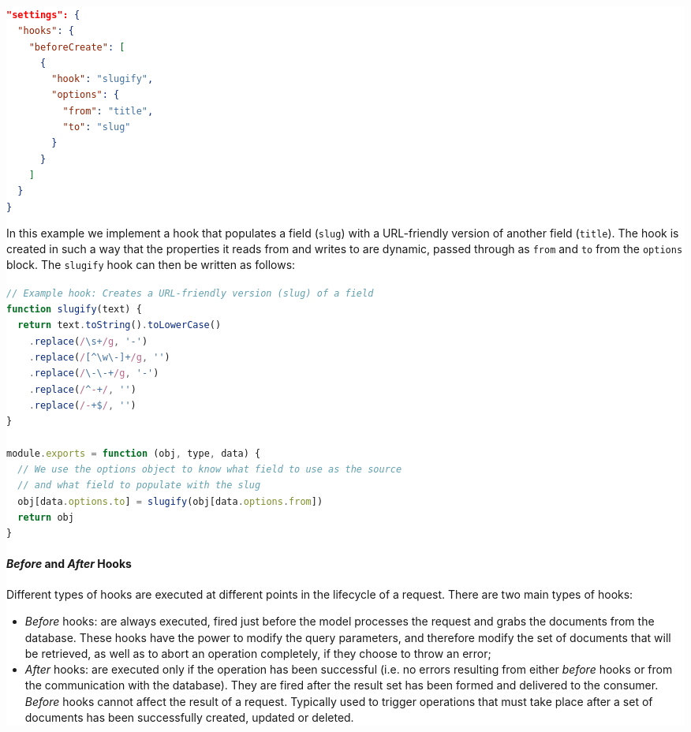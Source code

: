 ```json
"settings": {
  "hooks": {
    "beforeCreate": [
      {
        "hook": "slugify",
        "options": {
          "from": "title",
          "to": "slug"
        }
      }
    ]
  }
}
```

In this example we implement a hook that populates a field (`slug`) with a URL-friendly version of another field (`title`). The hook is created in such a way that the properties it reads from and writes to are dynamic, passed through as `from` and `to` from the `options` block. The `slugify` hook can then be written as follows:

```js
// Example hook: Creates a URL-friendly version (slug) of a field
function slugify(text) {
  return text.toString().toLowerCase()
    .replace(/\s+/g, '-')
    .replace(/[^\w\-]+/g, '')
    .replace(/\-\-+/g, '-')
    .replace(/^-+/, '')
    .replace(/-+$/, '')
}

module.exports = function (obj, type, data) {
  // We use the options object to know what field to use as the source
  // and what field to populate with the slug
  obj[data.options.to] = slugify(obj[data.options.from])
  return obj
}
```


#### *Before* and *After* Hooks

Different types of hooks are executed at different points in the lifecycle of a request. There are two main types of hooks:

- *Before* hooks: are always executed, fired just before the model processes the request and grabs the documents from the database. These hooks have the power to modify the query parameters, and therefore modify the set of documents that will be retrieved, as well as to abort an operation completely, if they choose to throw an error;
- *After* hooks: are executed only if the operation has been successful (i.e. no errors resulting from either *before* hooks or from the communication with the database). They are fired after the result set has been formed and delivered to the consumer. *Before* hooks cannot affect the result of a request. Typically used to trigger operations that must take place after a set of documents has been successfully created, updated or deleted.
